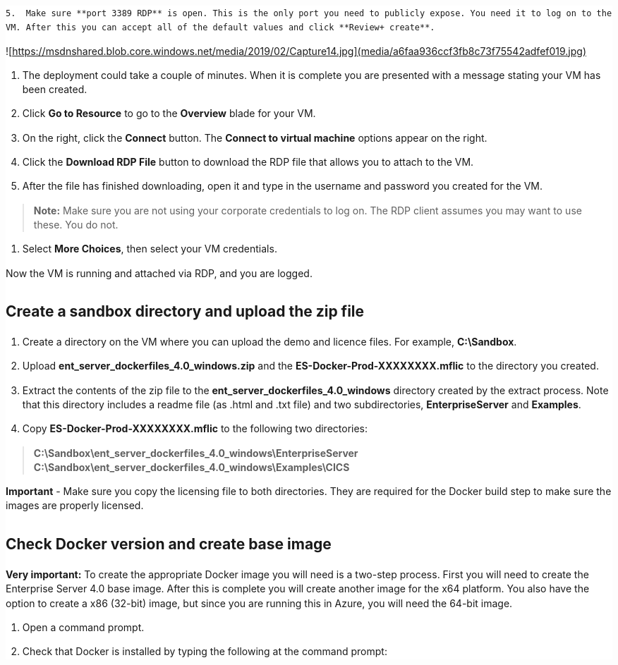     5.  Make sure **port 3389 RDP** is open. This is the only port you need to publicly expose. You need it to log on to the VM. After this you can accept all of the default values and click **Review+ create**.

![https://msdnshared.blob.core.windows.net/media/2019/02/Capture14.jpg](media/a6faa936ccf3fb8c73f75542adfef019.jpg)

1.  The deployment could take a couple of minutes. When it is complete you are presented with a message stating your VM has been created.

2.  Click **Go to Resource** to go to the **Overview** blade for your VM.

3.  On the right, click the **Connect** button. The **Connect to virtual machine** options appear on the right.

4.  Click the **Download RDP File** button to download the RDP file that allows you to attach to the VM.

5.  After the file has finished downloading, open it and type in the username and password you created for the VM.

>   **Note:** Make sure you are not using your corporate credentials to log on. The RDP client assumes you may want to use these. You do not.

1.  Select **More Choices**, then select your VM credentials.

Now the VM is running and attached via RDP, and you are logged.

## Create a sandbox directory and upload the zip file

1.  Create a directory on the VM where you can upload the demo and licence files. For example, **C:\\Sandbox**.

2.  Upload **ent\_server\_dockerfiles\_4.0\_windows.zip** and the **ES-Docker-Prod-XXXXXXXX.mflic** to the directory you created.

3.  Extract the contents of the zip file to the **ent\_server\_dockerfiles\_4.0\_windows** directory created by the extract process. Note that this directory includes a readme file (as .html and .txt file) and two subdirectories, **EnterpriseServer** and **Examples**.

4.  Copy **ES-Docker-Prod-XXXXXXXX.mflic** to the following two directories:

>   **C:\\Sandbox\\ent\_server\_dockerfiles\_4.0\_windows\\EnterpriseServer**
>   **C:\\Sandbox\\ent\_server\_dockerfiles\_4.0\_windows\\Examples\\CICS**

**Important** - Make sure you copy the licensing file to both directories. They are required for the Docker build step to make sure the images are properly licensed.

## Check Docker version and create base image

**Very important:** To create the appropriate Docker image you will need is a two-step process. First you will need to create the Enterprise Server 4.0 base image. After this is complete you will create another image for the x64 platform. You also have the option to create a x86 (32-bit) image, but since you are running this in Azure, you will need the 64-bit image.

1.  Open a command prompt.

2.  Check that Docker is installed by typing the following at the command prompt:

